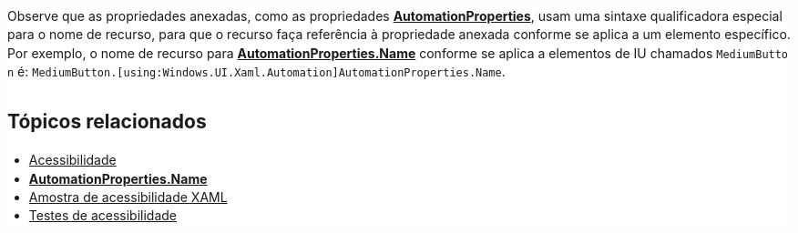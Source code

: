 Observe que as propriedades anexadas, como as propriedades [**AutomationProperties**](https://msdn.microsoft.com/library/windows/apps/BR209081), usam uma sintaxe qualificadora especial para o nome de recurso, para que o recurso faça referência à propriedade anexada conforme se aplica a um elemento específico. Por exemplo, o nome de recurso para [**AutomationProperties.Name**](https://msdn.microsoft.com/library/windows/apps/Hh759770) conforme se aplica a elementos de IU chamados `MediumButton` é: `MediumButton.[using:Windows.UI.Xaml.Automation]AutomationProperties.Name`.

<span id="related_topics"/>

## <a name="related-topics"></a>Tópicos relacionados  
* [Acessibilidade](accessibility.md)
* [**AutomationProperties.Name**](https://msdn.microsoft.com/library/windows/apps/Hh759770)
* [Amostra de acessibilidade XAML](http://go.microsoft.com/fwlink/p/?linkid=238570)
* [Testes de acessibilidade](accessibility-testing.md)

